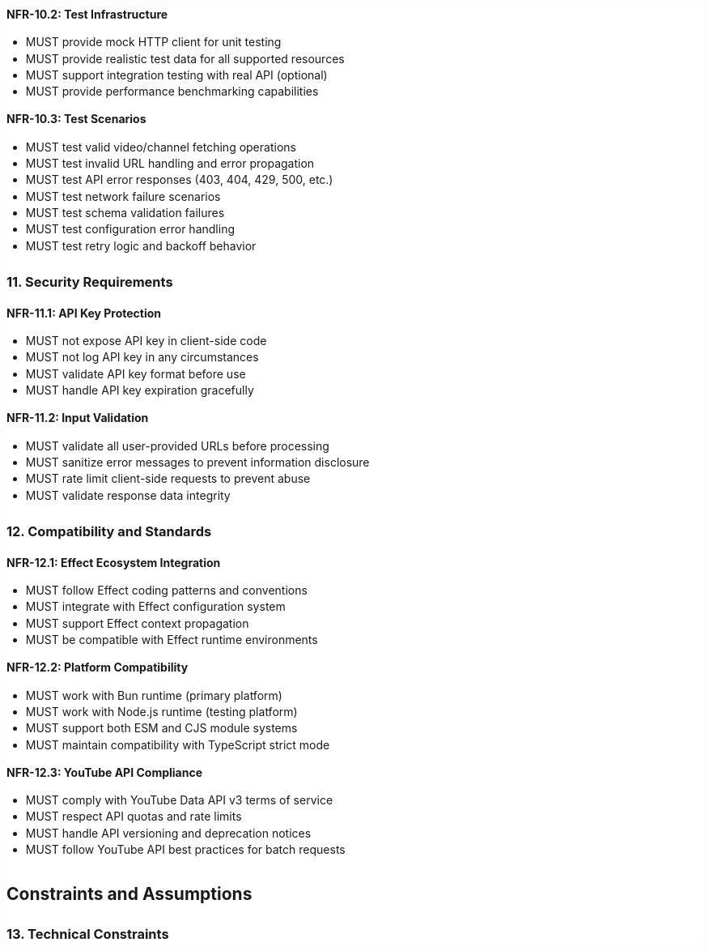 **NFR-10.2: Test Infrastructure**
- MUST provide mock HTTP client for unit testing
- MUST provide realistic test data for all supported resources
- MUST support integration testing with real API (optional)
- MUST provide performance benchmarking capabilities

**NFR-10.3: Test Scenarios**
- MUST test valid video/channel fetching operations
- MUST test invalid URL handling and error propagation
- MUST test API error responses (403, 404, 429, 500, etc.)
- MUST test network failure scenarios
- MUST test schema validation failures
- MUST test configuration error handling
- MUST test retry logic and backoff behavior

### 11. Security Requirements

**NFR-11.1: API Key Protection**
- MUST not expose API key in client-side code
- MUST not log API key in any circumstances
- MUST validate API key format before use
- MUST handle API key expiration gracefully

**NFR-11.2: Input Validation**
- MUST validate all user-provided URLs before processing
- MUST sanitize error messages to prevent information disclosure
- MUST rate limit client-side requests to prevent abuse
- MUST validate response data integrity

### 12. Compatibility and Standards

**NFR-12.1: Effect Ecosystem Integration**
- MUST follow Effect coding patterns and conventions
- MUST integrate with Effect configuration system
- MUST support Effect context propagation
- MUST be compatible with Effect runtime environments

**NFR-12.2: Platform Compatibility**
- MUST work with Bun runtime (primary platform)
- MUST work with Node.js runtime (testing platform)
- MUST support both ESM and CJS module systems
- MUST maintain compatibility with TypeScript strict mode

**NFR-12.3: YouTube API Compliance**
- MUST comply with YouTube Data API v3 terms of service
- MUST respect API quotas and rate limits
- MUST handle API versioning and deprecation notices
- MUST follow YouTube API best practices for batch requests

## Constraints and Assumptions

### 13. Technical Constraints
